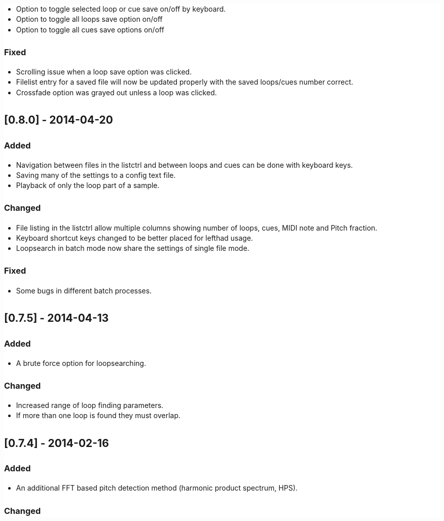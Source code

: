 - Option to toggle selected loop or cue save on/off by keyboard.
- Option to toggle all loops save option on/off
- Option to toggle all cues save options on/off

### Fixed

- Scrolling issue when a loop save option was clicked.
- Filelist entry for a saved file will now be updated properly with the saved
  loops/cues number correct.
- Crossfade option was grayed out unless a loop was clicked.

## [0.8.0] - 2014-04-20

### Added

- Navigation between files in the listctrl and between loops and cues can be
  done with keyboard keys.
- Saving many of the settings to a config text file.
- Playback of only the loop part of a sample.

### Changed

- File listing in the listctrl allow multiple columns showing number of loops,
  cues, MIDI note and Pitch fraction.
- Keyboard shortcut keys changed to be better placed for lefthad usage.
- Loopsearch in batch mode now share the settings of single file mode.

### Fixed

- Some bugs in different batch processes.

## [0.7.5] - 2014-04-13

### Added

- A brute force option for loopsearching.

### Changed

- Increased range of loop finding parameters.
- If more than one loop is found they must overlap.

## [0.7.4] - 2014-02-16

### Added

- An additional FFT based pitch detection method (harmonic product spectrum,
  HPS).

### Changed
